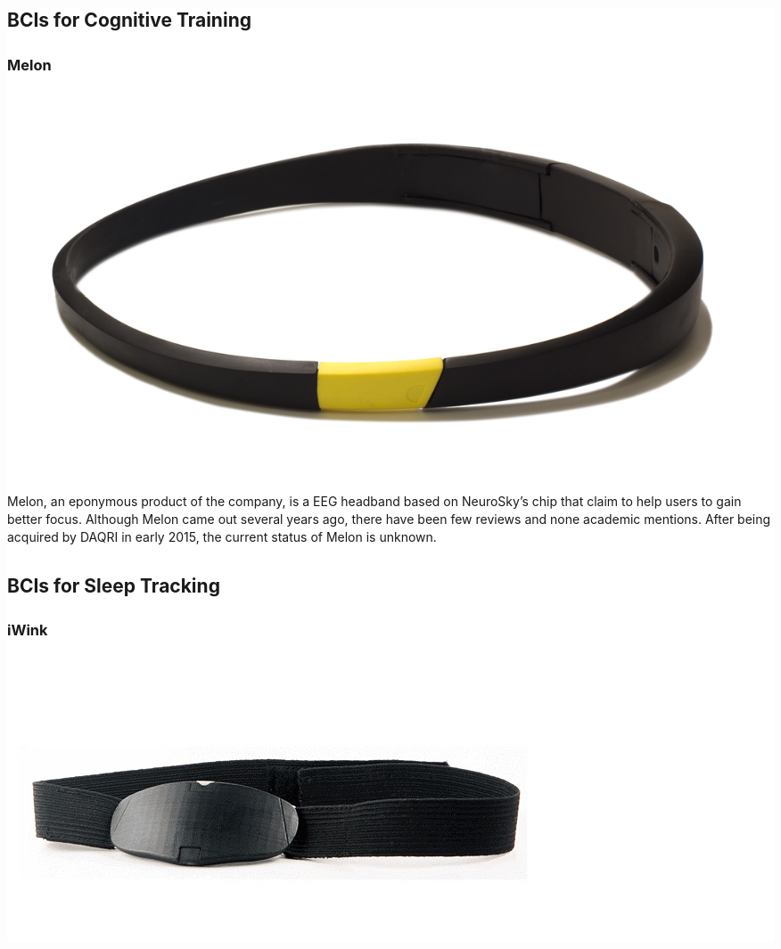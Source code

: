 ## BCIs for Cognitive Training

### Melon

![4](4.jpg)

Melon, an eponymous product of the company, is a EEG headband based on NeuroSky’s chip that claim to help users to gain better focus. Although Melon came out several years ago, there have been few reviews and none academic mentions. After being acquired by DAQRI in early 2015, the current status of Melon is unknown.

## BCIs for Sleep Tracking

### iWink

![5](5.jpg)
